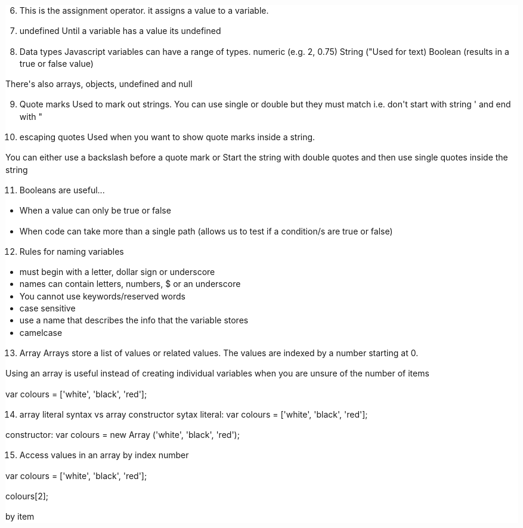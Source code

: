 6. This is the assignment operator. it assigns a value to a variable.

7. undefined
Until a variable has a value its undefined

8. Data types
Javascript variables can have a range of types.
numeric (e.g. 2, 0.75)
String ("Used for text)
Boolean (results in a true or false value)

There's also arrays, objects, undefined and null

9. Quote marks
Used to mark out strings. You can use single or double but they must match i.e. don't start with string ' and end with "

10.  escaping quotes
Used when you want to show quote marks inside a string.

You can either use a backslash before a quote mark or Start the string with double quotes and then use single quotes inside the string

11. Booleans are useful...
+  When a value can only be true or false

+ When code can take more than a single path (allows us to test if a condition/s are true or false)

12. Rules for naming variables
+ must begin with a letter, dollar sign or underscore
+ names can contain letters, numbers, $ or an underscore
+ You cannot use keywords/reserved words
+ case sensitive
+ use a name that describes the info that the variable stores
+ camelcase

13. Array
Arrays store a list of values or related values. The values are indexed by a number starting at 0.

Using an array is useful instead of creating individual variables when you are unsure of the number of items

var colours = ['white', 'black', 'red'];

14. array literal syntax vs array constructor sytax
literal:
var colours = ['white', 'black', 'red'];

constructor:
var colours = new Array ('white', 'black', 'red');

15. Access values in an array
by index number

var colours = ['white', 'black', 'red'];

colours[2];

by item
